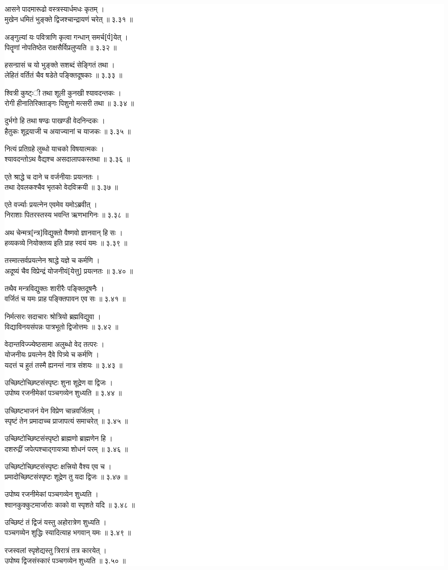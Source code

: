 आसने पादमारूढो वस्त्रस्यार्धमधः कृतम्  ।  
मुखेन धमितं भुङ्क्ते द्विजश्चान्द्रायणं चरेत् ॥ ३.३१ ॥

अङ्गुल्यां यः पवित्राणि कृत्वा गन्धान् समर्च[र्प]येत् ।  
पितॄणां नोपतिष्ठेत राक्षसैर्विप्रलुप्यति  ॥ ३.३२ ॥

हसन्ग्रासं च यो भुङ्क्ते सशब्दं सेङ्गितं तथा  ।  
लेहितं वर्तितं चैव षडेते पङ्क्तिदूषकाः  ॥ ३.३३ ॥

श्वित्री कुष्ट्ःी तथा शूली कुनखी श्यावदन्तकः  ।  
रोगी हीनातिरिक्ताङ्गः पिशुनो मत्सरी तथा  ॥ ३.३४ ॥

दुर्भगो हि तथा षण्ढः पाखण्डी वेदनिन्दकः  ।  
हैतुकः शूद्रयाजी च अयाज्यानां च याजकः  ॥ ३.३५ ॥

नित्यं प्रतिग्रहे लुब्धो याचको विषयात्मकः  ।  
श्यावदन्तोऽथ वैद्यश्च असदालापकस्तथा  ॥ ३.३६ ॥

एते श्राद्धे च दाने च वर्जनीयाः प्रयत्नतः  ।  
तथा देवलकश्चैव भृतको वेदविक्रयी  ॥ ३.३७ ॥

एते वर्ज्याः प्रयत्नेन एवमेव यमोऽब्रवीत् ।  
निराशाः पितरस्तस्य भवन्ति ऋणभागिनः  ॥ ३.३८ ॥

अथ चेन्मत्र[न्त्र]विद्युक्तो वैष्णवो ज्ञानवान् हि सः  ।  
हव्यकव्ये नियोक्तव्य इति प्राह स्वयं यमः  ॥ ३.३९ ॥

तस्मात्सर्वप्रयत्नेन श्राद्धे यज्ञे च कर्मणि  ।  
अदूष्यं चैव विप्रेन्द्रं योजनीयं[येत्तु] प्रयत्नतः  ॥ ३.४० ॥

तथैव मन्त्रविद्युक्तः शारीरैः पङ्क्तिदूषनैः  ।  
वर्जितं च यमः प्राह पङ्क्तिपावन एव सः  ॥ ३.४१ ॥

निर्मत्सरः सदाचारः श्रोत्रियो ब्रह्मविद्युवा  ।  
विद्याविनयसंपन्नः पात्रभूतो द्विजोत्तमः  ॥ ३.४२ ॥

वेदान्तविज्ज्येष्ठसामा अलुब्धो वेद तत्परः  ।  
योजनीयः प्रयत्नेन दैवे पित्र्ये च कर्मणि  ।  
यदत्तं च हुतं तस्मै ह्यनन्तं नात्र संशयः  ॥ ३.४३ ॥

उच्छिष्टोच्छिष्टसंस्पृष्टः शुना शूद्रेण वा द्विजः  ।  
उपोष्य रजनीमेकां पञ्चगव्येन शुध्यति  ॥ ३.४४ ॥

उच्छिष्टभाजनं येन विप्रेण चान्नवर्जितम्  ।  
स्पृष्टं तेन प्रमादाच्च प्राजापत्यं समाचरेत् ॥ ३.४५ ॥

उच्छिष्टोच्छिष्टसंस्पृष्टो ब्राह्मणो ब्राह्मणेन हि  ।  
दशरुद्रीं जपेत्पश्चाद्गायत्र्या शोधनं परम्  ॥ ३.४६ ॥

उच्छिष्टोच्छिष्टसंस्पृष्टः क्षत्त्रियो वैश्य एव च  ।  
प्रमादोच्छिष्टसंस्पृष्टः शूद्रेण तु यदा द्विजः  ॥ ३.४७ ॥

उपोष्य रजनीमेकां पञ्चगव्येन शुध्यति  ।  
श्वानकुक्कुटमार्जाराः काको वा स्पृशते यदि  ॥ ३.४८ ॥

उच्छिष्टं तं द्विजं यस्तु अहोरात्रेण शुध्यति  ।  
पञ्चगव्येन शुद्धिः स्यादित्याह भगवान् यमः  ॥ ३.४९ ॥

रजस्वलां स्पृशेद्यस्तु त्रिरात्रं तत्र कारयेत् ।  
उपोष्य द्विजसंस्कारं पञ्चगव्येन शुध्यति  ॥ ३.५० ॥
